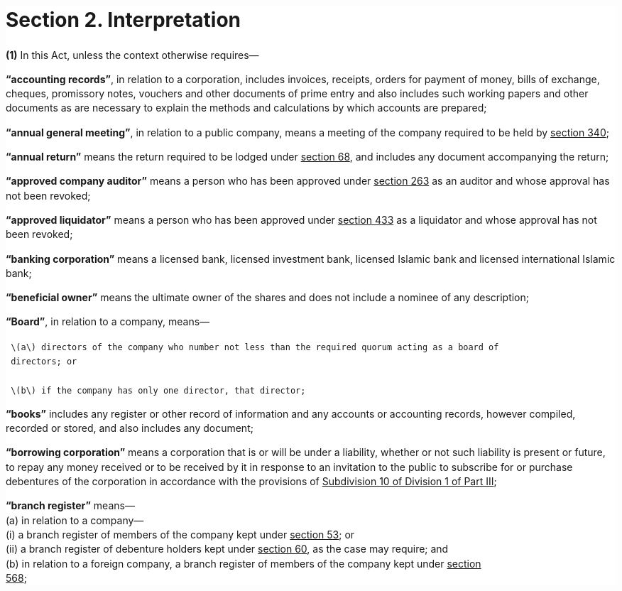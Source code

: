# Section 2. Interpretation

**\(1\)** In this Act, unless the context otherwise requires—

**“accounting records”**, in relation to a corporation, includes invoices, receipts, orders for payment of money, bills of exchange, cheques, promissory notes, vouchers and other documents of prime entry and also includes such working papers and other documents as are necessary to explain the methods and calculations by which accounts are prepared;

**“annual general meeting”**, in relation to a public company, means a meeting of the company required to be held by [section 340](../part-3-management-of-company/division-5-meetings/subdivision-8-additional-requirements-for-public-companies/section-340.-annual-general-meeting.md);

**“annual return”** means the return required to be lodged under [section 68](../part-2-formation-and-administration-of-companies/division-10-annual-return/section-68.-duty-to-lodge-annual-return.md), and includes any document accompanying the return;

**“approved company auditor”** means a person who has been approved under [section 263](../part-3-management-of-company/division-3-accounts-and-audit/subdivision-2-auditors/section-263.-company-auditors-to-be-approved-by-minister-charged-with-responsibility-for-finance.md) as an auditor and whose approval has not been revoked;

**“approved liquidator”** means a person who has been approved under [section 433](../part-4-cessation-of-companies/division-1-voluntary-and-compulsory-winding-up/subdivision-1-preliminary/section-433.-qualification-of-liquidator.md) as a liquidator and whose approval has not been revoked;

**“banking corporation”** means a licensed bank, licensed investment bank, licensed Islamic bank and licensed international Islamic bank;

**“beneficial owner”** means the ultimate owner of the shares and does not include a nominee of any description;

**“Board”**, in relation to a company, means—

     \(a\) directors of the company who number not less than the required quorum acting as a board of   
     directors; or

     \(b\) if the company has only one director, that director;

**“books”** includes any register or other record of information and any accounts or accounting records, however compiled, recorded or stored, and also includes any document;

**“borrowing corporation”** means a corporation that is or will be under a liability, whether or not such liability is present or future, to repay any money received or to be received by it in response to an invitation to the public to subscribe for or purchase debentures of the corporation in accordance with the provisions of [Subdivision 10 of Division 1 of Part III](../part-3-management-of-company/division-1-share-and-capital-maintenance/subdivision-10-debentures/);

**“branch register”** means—  
     \(a\) in relation to a company—  
          \(i\) a branch register of members of the company kept under [section 53](../part-2-formation-and-administration-of-companies/division-8-registered-office-and-registers/section-53.-branch-register-of-members.md); or   
          \(ii\) a branch register of debenture holders kept under [section 60](../part-2-formation-and-administration-of-companies/division-8-registered-office-and-registers/section-60.-register-of-debenture-holders-and-copies-of-trust-deed.md),  as the case may require; and  
     \(b\) in relation to a foreign company, a branch register of members of the company kept under [section   
     568](../part-5-miscellaneous/division-1-foreign-companies/section-568.-the-branch-register.md);
